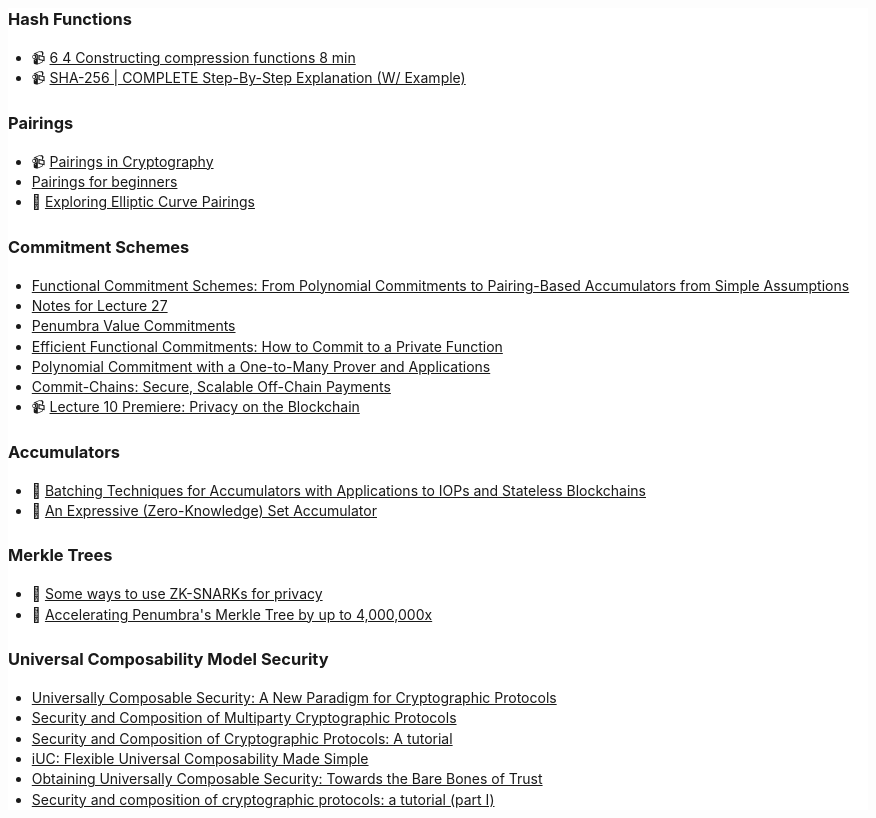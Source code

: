 ### Hash Functions

- :video_camera: [6 4 Constructing compression functions 8 min](https://www.youtube.com/watch?v=QukLrvrnr3U)
- :video_camera: [SHA-256 | COMPLETE Step-By-Step Explanation (W/ Example)](https://www.youtube.com/watch?v=orIgy2MjqrA&list=LL&index=14)

### Pairings

- :video_camera: [Pairings in Cryptography](https://www.youtube.com/watch?v=8WDOpzxpnTE&t=3208s)
- [Pairings for beginners](http://infosec.pusan.ac.kr/wp-content/uploads/2019/09/Pairings-For-Beginners.pdf)
- :green_book: [Exploring Elliptic Curve Pairings](https://medium.com/@VitalikButerin/exploring-elliptic-curve-pairings-c73c1864e627)

### Commitment Schemes

- [Functional Commitment Schemes: From Polynomial Commitments to Pairing-Based Accumulators from Simple Assumptions](https://hal.inria.fr/hal-01306152/file/poly-commit.pdf)
- [Notes for Lecture 27](http://theory.stanford.edu/~trevisan/cs276/lecture27.pdf)
- [Penumbra Value Commitments](https://protocol.penumbra.zone/main/protocol/value_commitments.html)
- [Efficient Functional Commitments: How to Commit to a Private Function](https://eprint.iacr.org/2021/1342.pdf)
- [Polynomial Commitment with a One-to-Many Prover and Applications](https://www.usenix.org/system/files/sec22summer_zhang-jiaheng.pdf)
- [Commit-Chains: Secure, Scalable Off-Chain Payments](https://eprint.iacr.org/2018/642.pdf)
- :video_camera: [Lecture 10 Premiere: Privacy on the Blockchain](https://www.youtube.com/watch?v=H3GmsxRU1Kw)

### Accumulators

- :scroll: [Batching Techniques for Accumulators with Applications to IOPs and Stateless Blockchains](https://eprint.iacr.org/2018/1188.pdf)
- :scroll: [An Expressive (Zero-Knowledge) Set Accumulator](https://user.eng.umd.edu/~cpap/published/accumEUROSP2017.pdf)

### Merkle Trees

- :green_book: [Some ways to use ZK-SNARKs for privacy](https://vitalik.ca/general/2022/06/15/using_snarks.html)
- :green_book: [Accelerating Penumbra's Merkle Tree by up to 4,000,000x](https://penumbra.zone/blog/tiered-commitment-tree/)

### Universal Composability Model Security

- [Universally Composable Security: A New Paradigm for Cryptographic Protocols](https://eprint.iacr.org/2000/067.pdf)
- [Security and Composition of Multiparty Cryptographic Protocols](https://link.springer.com/content/pdf/10.1007/s001459910006.pdf)
- [Security and Composition of Cryptographic Protocols: A tutorial](http://cs.tau.ac.il/~canetti/materials/sp09-sem-lec9.pdf)
- [iUC: Flexible Universal Composability Made Simple](https://eprint.iacr.org/2019/1073.pdf)
- [Obtaining Universally Composable Security: Towards the Bare Bones of Trust](https://eprint.iacr.org/2007/475.pdf)
- [Security and composition of cryptographic protocols: a tutorial (part I)](https://dl.acm.org/doi/abs/10.1145/1165555.1165570)
